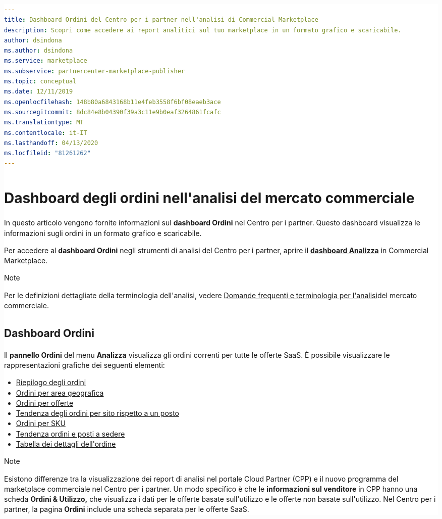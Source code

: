 ```yaml
---
title: Dashboard Ordini del Centro per i partner nell'analisi di Commercial Marketplace
description: Scopri come accedere ai report analitici sul tuo marketplace in un formato grafico e scaricabile.
author: dsindona
ms.author: dsindona
ms.service: marketplace
ms.subservice: partnercenter-marketplace-publisher
ms.topic: conceptual
ms.date: 12/11/2019
ms.openlocfilehash: 148b80a6843168b11e4feb3558f6bf08eaeb3ace
ms.sourcegitcommit: 8dc84e8b04390f39a3c11e9b0eaf3264861fcafc
ms.translationtype: MT
ms.contentlocale: it-IT
ms.lasthandoff: 04/13/2020
ms.locfileid: "81261262"
---
```

# <a name="orders-dashboard-in-commercial-marketplace-analytics"></a>Dashboard degli ordini nell'analisi del mercato commerciale

In questo articolo vengono fornite informazioni sul **dashboard Ordini** nel Centro per i partner. Questo dashboard visualizza le informazioni sugli ordini in un formato grafico e scaricabile.

Per accedere al **dashboard Ordini** negli strumenti di analisi del Centro per i partner, aprire il **[dashboard Analizza](https://partner.microsoft.com/dashboard/commercial-marketplace/analytics/summary)** in Commercial Marketplace.

>[!NOTE]
> Per le definizioni dettagliate della terminologia dell'analisi, vedere [Domande frequenti e terminologia per l'analisi](./faq-terminology.md)del mercato commerciale.

## <a name="orders-dashboard"></a>Dashboard Ordini

Il **pannello Ordini** del menu **Analizza** visualizza gli ordini correnti per tutte le offerte SaaS. È possibile visualizzare le rappresentazioni grafiche dei seguenti elementi:

- [Riepilogo degli ordini](#order-summary)
- [Ordini per area geografica](#orders-by-geography)
- [Ordini per offerte](#orders-by-offers)
- [Tendenza degli ordini per sito rispetto a un posto](#orders-trend-per-site-versus-per-seat)
- [Ordini per SKU](#orders-by-skus)
- [Tendenza ordini e posti a sedere](#orders-and-seats-trend)
- [Tabella dei dettagli dell'ordine](#order-details-table)

> [!NOTE]
> Esistono differenze tra la visualizzazione dei report di analisi nel portale Cloud Partner (CPP) e il nuovo programma del marketplace commerciale nel Centro per i partner. Un modo specifico è che le **informazioni sul venditore** in CPP hanno una scheda **Ordini & Utilizzo,** che visualizza i dati per le offerte basate sull'utilizzo e le offerte non basate sull'utilizzo. Nel Centro per i partner, la pagina **Ordini** include una scheda separata per le offerte SaaS.

